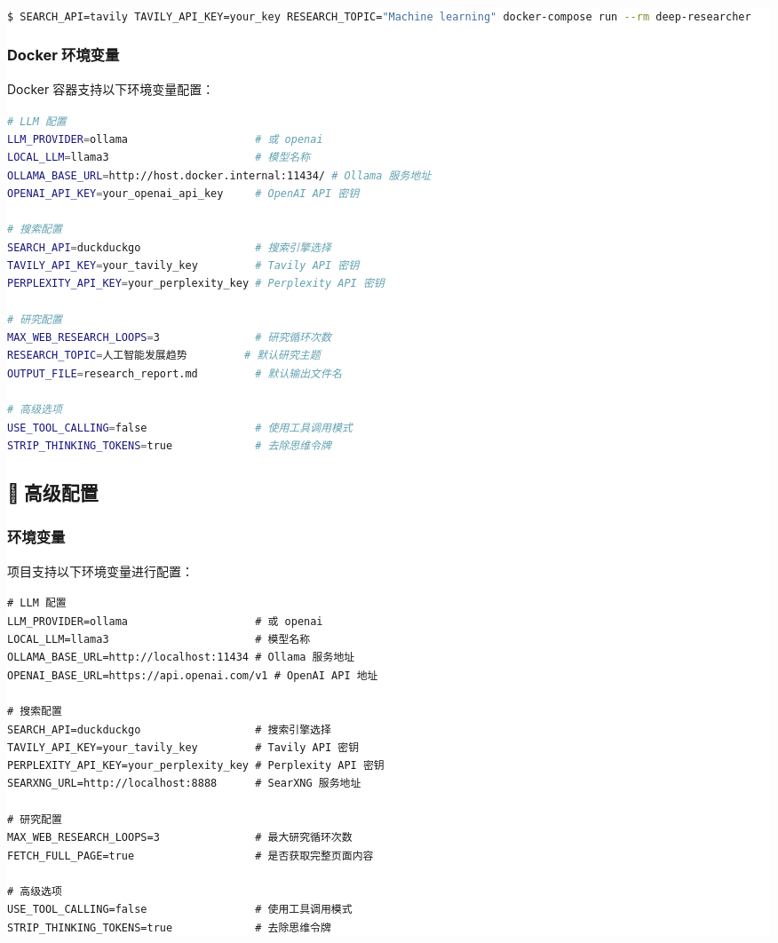 ```bash
$ SEARCH_API=tavily TAVILY_API_KEY=your_key RESEARCH_TOPIC="Machine learning" docker-compose run --rm deep-researcher
```

### Docker 环境变量

Docker 容器支持以下环境变量配置：

```bash
# LLM 配置
LLM_PROVIDER=ollama                    # 或 openai
LOCAL_LLM=llama3                       # 模型名称
OLLAMA_BASE_URL=http://host.docker.internal:11434/ # Ollama 服务地址
OPENAI_API_KEY=your_openai_api_key     # OpenAI API 密钥

# 搜索配置
SEARCH_API=duckduckgo                  # 搜索引擎选择
TAVILY_API_KEY=your_tavily_key         # Tavily API 密钥
PERPLEXITY_API_KEY=your_perplexity_key # Perplexity API 密钥

# 研究配置
MAX_WEB_RESEARCH_LOOPS=3               # 研究循环次数
RESEARCH_TOPIC=人工智能发展趋势         # 默认研究主题
OUTPUT_FILE=research_report.md         # 默认输出文件名

# 高级选项
USE_TOOL_CALLING=false                 # 使用工具调用模式
STRIP_THINKING_TOKENS=true             # 去除思维令牌
```

## 🔧 高级配置

### 环境变量

项目支持以下环境变量进行配置：

```shell
# LLM 配置
LLM_PROVIDER=ollama                    # 或 openai
LOCAL_LLM=llama3                       # 模型名称
OLLAMA_BASE_URL=http://localhost:11434 # Ollama 服务地址
OPENAI_BASE_URL=https://api.openai.com/v1 # OpenAI API 地址

# 搜索配置
SEARCH_API=duckduckgo                  # 搜索引擎选择
TAVILY_API_KEY=your_tavily_key         # Tavily API 密钥
PERPLEXITY_API_KEY=your_perplexity_key # Perplexity API 密钥
SEARXNG_URL=http://localhost:8888      # SearXNG 服务地址

# 研究配置
MAX_WEB_RESEARCH_LOOPS=3               # 最大研究循环次数
FETCH_FULL_PAGE=true                   # 是否获取完整页面内容

# 高级选项
USE_TOOL_CALLING=false                 # 使用工具调用模式
STRIP_THINKING_TOKENS=true             # 去除思维令牌
```

